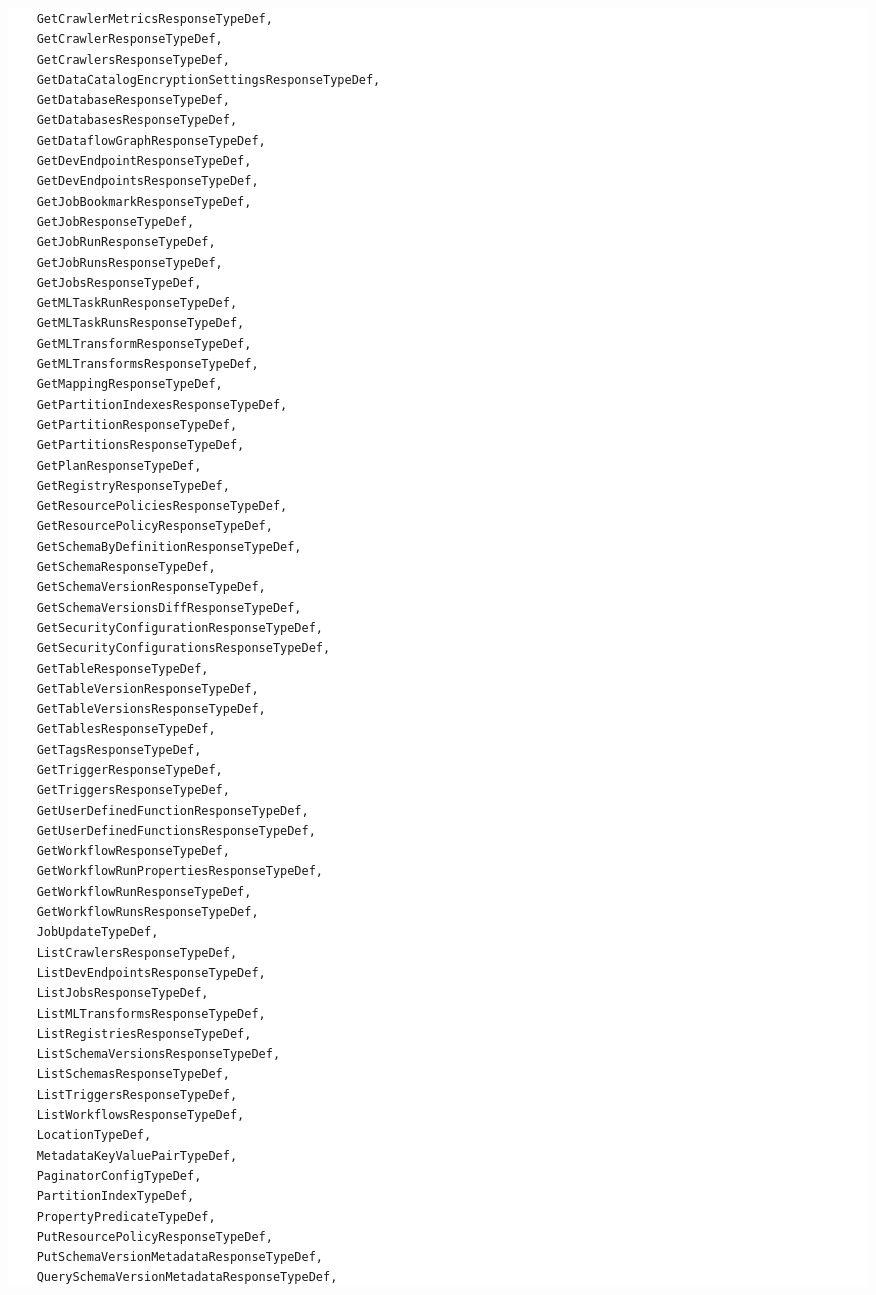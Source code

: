 ```python
    GetCrawlerMetricsResponseTypeDef,
    GetCrawlerResponseTypeDef,
    GetCrawlersResponseTypeDef,
    GetDataCatalogEncryptionSettingsResponseTypeDef,
    GetDatabaseResponseTypeDef,
    GetDatabasesResponseTypeDef,
    GetDataflowGraphResponseTypeDef,
    GetDevEndpointResponseTypeDef,
    GetDevEndpointsResponseTypeDef,
    GetJobBookmarkResponseTypeDef,
    GetJobResponseTypeDef,
    GetJobRunResponseTypeDef,
    GetJobRunsResponseTypeDef,
    GetJobsResponseTypeDef,
    GetMLTaskRunResponseTypeDef,
    GetMLTaskRunsResponseTypeDef,
    GetMLTransformResponseTypeDef,
    GetMLTransformsResponseTypeDef,
    GetMappingResponseTypeDef,
    GetPartitionIndexesResponseTypeDef,
    GetPartitionResponseTypeDef,
    GetPartitionsResponseTypeDef,
    GetPlanResponseTypeDef,
    GetRegistryResponseTypeDef,
    GetResourcePoliciesResponseTypeDef,
    GetResourcePolicyResponseTypeDef,
    GetSchemaByDefinitionResponseTypeDef,
    GetSchemaResponseTypeDef,
    GetSchemaVersionResponseTypeDef,
    GetSchemaVersionsDiffResponseTypeDef,
    GetSecurityConfigurationResponseTypeDef,
    GetSecurityConfigurationsResponseTypeDef,
    GetTableResponseTypeDef,
    GetTableVersionResponseTypeDef,
    GetTableVersionsResponseTypeDef,
    GetTablesResponseTypeDef,
    GetTagsResponseTypeDef,
    GetTriggerResponseTypeDef,
    GetTriggersResponseTypeDef,
    GetUserDefinedFunctionResponseTypeDef,
    GetUserDefinedFunctionsResponseTypeDef,
    GetWorkflowResponseTypeDef,
    GetWorkflowRunPropertiesResponseTypeDef,
    GetWorkflowRunResponseTypeDef,
    GetWorkflowRunsResponseTypeDef,
    JobUpdateTypeDef,
    ListCrawlersResponseTypeDef,
    ListDevEndpointsResponseTypeDef,
    ListJobsResponseTypeDef,
    ListMLTransformsResponseTypeDef,
    ListRegistriesResponseTypeDef,
    ListSchemaVersionsResponseTypeDef,
    ListSchemasResponseTypeDef,
    ListTriggersResponseTypeDef,
    ListWorkflowsResponseTypeDef,
    LocationTypeDef,
    MetadataKeyValuePairTypeDef,
    PaginatorConfigTypeDef,
    PartitionIndexTypeDef,
    PropertyPredicateTypeDef,
    PutResourcePolicyResponseTypeDef,
    PutSchemaVersionMetadataResponseTypeDef,
    QuerySchemaVersionMetadataResponseTypeDef,
```